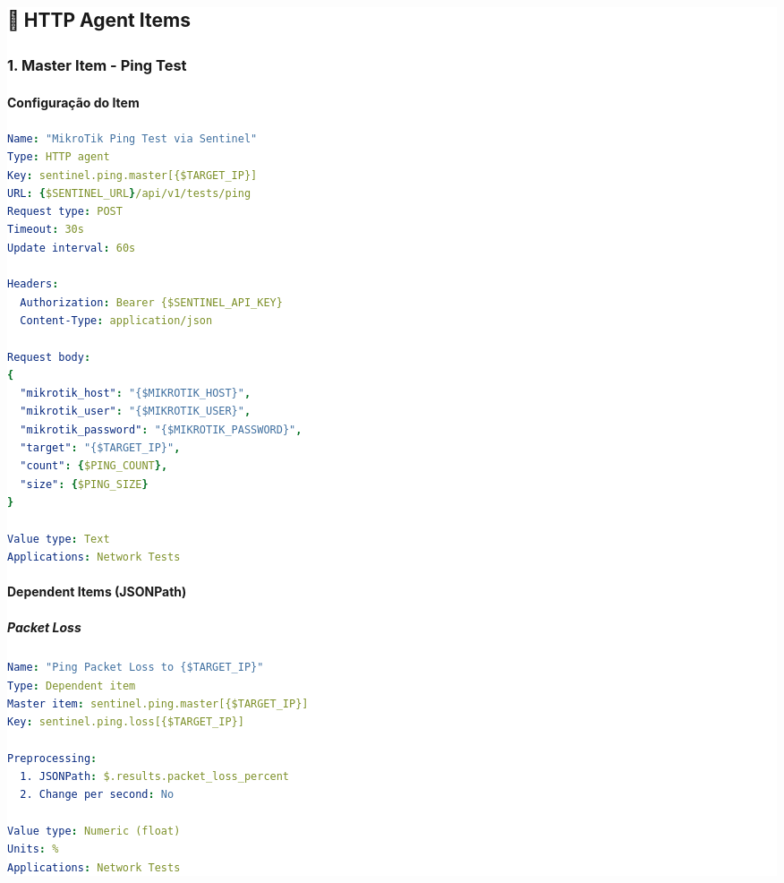 ```json
```

## 🧪 HTTP Agent Items

### 1. Master Item - Ping Test

#### Configuração do Item
```yaml
Name: "MikroTik Ping Test via Sentinel"
Type: HTTP agent
Key: sentinel.ping.master[{$TARGET_IP}]
URL: {$SENTINEL_URL}/api/v1/tests/ping
Request type: POST
Timeout: 30s
Update interval: 60s

Headers:
  Authorization: Bearer {$SENTINEL_API_KEY}
  Content-Type: application/json

Request body:
{
  "mikrotik_host": "{$MIKROTIK_HOST}",
  "mikrotik_user": "{$MIKROTIK_USER}",
  "mikrotik_password": "{$MIKROTIK_PASSWORD}",
  "target": "{$TARGET_IP}",
  "count": {$PING_COUNT},
  "size": {$PING_SIZE}
}

Value type: Text
Applications: Network Tests
```

#### Dependent Items (JSONPath)

##### Packet Loss
```yaml
Name: "Ping Packet Loss to {$TARGET_IP}"
Type: Dependent item
Master item: sentinel.ping.master[{$TARGET_IP}]
Key: sentinel.ping.loss[{$TARGET_IP}]

Preprocessing:
  1. JSONPath: $.results.packet_loss_percent
  2. Change per second: No

Value type: Numeric (float)
Units: %
Applications: Network Tests
```
